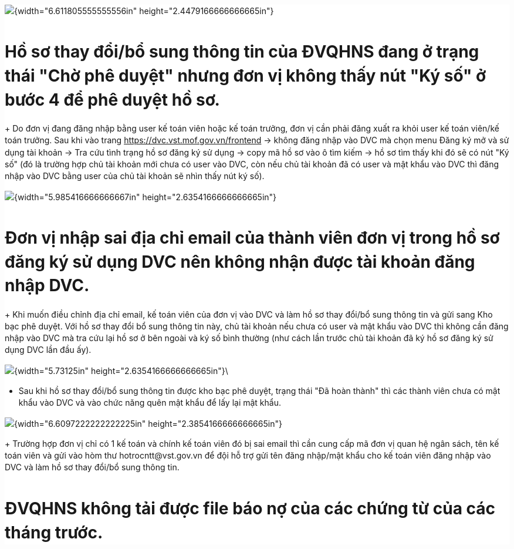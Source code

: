 ![](media/image48.png){width="6.611805555555556in"
height="2.4479166666666665in"}

# Hồ sơ thay đổi/bổ sung thông tin của ĐVQHNS đang ở trạng thái "Chờ phê duyệt" nhưng đơn vị không thấy nút "Ký số" ở bước 4 để phê duyệt hồ sơ.

\+ Do đơn vị đang đăng nhập bằng user kế toán viên hoặc kế toán trưởng,
đơn vị cần phải đăng xuất ra khỏi user kế toán viên/kế toán trưởng. Sau
khi vào trang https://dvc.vst.mof.gov.vn/frontend -\> không đăng nhập
vào DVC mà chọn menu Đăng ký mở và sử dụng tài khoản -\> Tra cứu tình
trạng hồ sơ đăng ký sử dụng -\> copy mã hồ sơ vào ô tìm kiếm -\> hồ sơ
tìm thấy khi đó sẽ có nút \"Ký số\" (đó là trường hợp chủ tài khoản mới
chưa có user vào DVC, còn nếu chủ tài khoản đã có user và mật khẩu vào
DVC thì đăng nhập vào DVC bằng user của chủ tài khoản sẽ nhìn thấy nút
ký số).

![](media/image49.png){width="5.985416666666667in"
height="2.6354166666666665in"}

# Đơn vị nhập sai địa chỉ email của thành viên đơn vị trong hồ sơ đăng ký sử dụng DVC nên không nhận được tài khoản đăng nhập DVC.

\+ Khi muốn điều chỉnh địa chỉ email, kế toán viên của đơn vị vào DVC và
làm hồ sơ thay đổi/bổ sung thông tin và gửi sang Kho bạc phê duyệt. Với
hồ sơ thay đổi bổ sung thông tin này, chủ tài khoản nếu chưa có user và
mật khẩu vào DVC thì không cần đăng nhập vào DVC mà tra cứu lại hồ sơ ở
bên ngoài và ký số bình thường (như cách lần trước chủ tài khoản đã ký
hồ sơ đăng ký sử dụng DVC lần đầu ấy).

![](media/image50.png){width="5.73125in" height="2.6354166666666665in"}\
+ Sau khi hồ sơ thay đổi/bổ sung thông tin được kho bạc phê duyệt, trạng
thái \"Đã hoàn thành\" thì các thành viên chưa có mật khẩu vào DVC và
vào chức năng quên mật khẩu để lấy lại mật khẩu.

![](media/image51.png){width="6.6097222222222225in"
height="2.3854166666666665in"}

\+ Trường hợp đơn vị chỉ có 1 kế toán và chính kế toán viên đó bị sai
email thì cần cung cấp mã đơn vị quan hệ ngân sách, tên kế toán viên và
gửi vào hòm thư hotrocntt\@vst.gov.vn để đội hỗ trợ gửi tên đăng
nhập/mật khẩu cho kế toán viên đăng nhập vào DVC và làm hồ sơ thay
đổi/bổ sung thông tin.

# ĐVQHNS không tải được file báo nợ của các chứng từ của các tháng trước.
